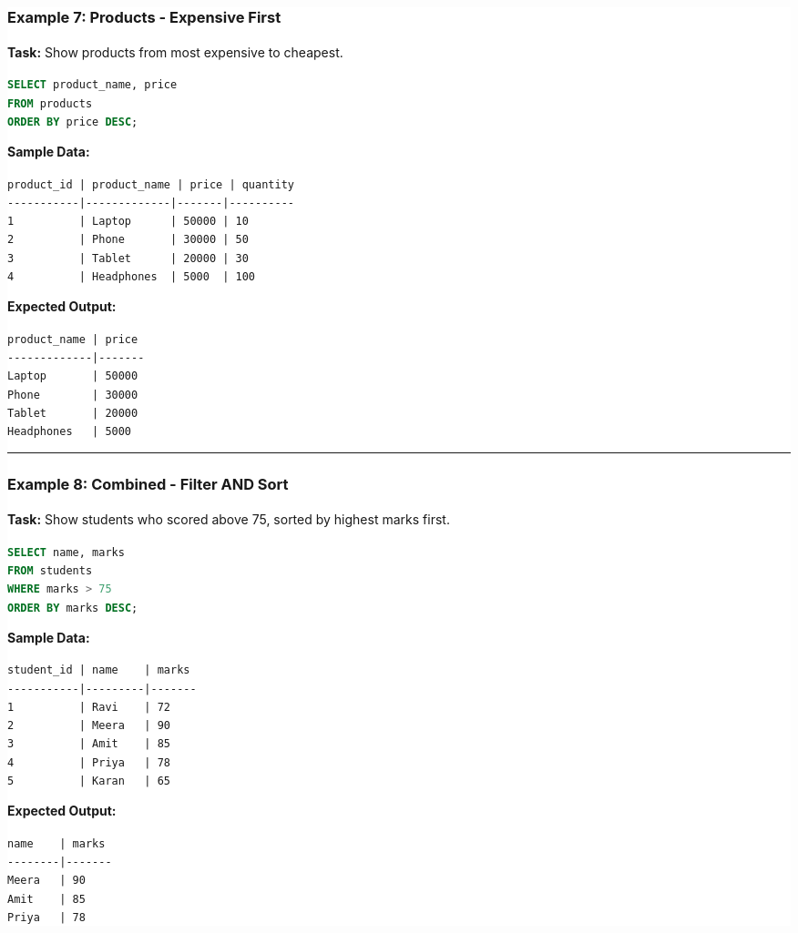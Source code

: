 
### Example 7: Products - Expensive First

**Task:** Show products from most expensive to cheapest.

```sql
SELECT product_name, price
FROM products
ORDER BY price DESC;
```

**Sample Data:**
```
product_id | product_name | price | quantity
-----------|-------------|-------|----------
1          | Laptop      | 50000 | 10
2          | Phone       | 30000 | 50
3          | Tablet      | 20000 | 30
4          | Headphones  | 5000  | 100
```

**Expected Output:**
```
product_name | price
-------------|-------
Laptop       | 50000
Phone        | 30000
Tablet       | 20000
Headphones   | 5000
```

---

### Example 8: Combined - Filter AND Sort

**Task:** Show students who scored above 75, sorted by highest marks first.

```sql
SELECT name, marks
FROM students
WHERE marks > 75
ORDER BY marks DESC;
```

**Sample Data:**
```
student_id | name    | marks
-----------|---------|-------
1          | Ravi    | 72
2          | Meera   | 90
3          | Amit    | 85
4          | Priya   | 78
5          | Karan   | 65
```

**Expected Output:**
```
name    | marks
--------|-------
Meera   | 90
Amit    | 85
Priya   | 78
```
